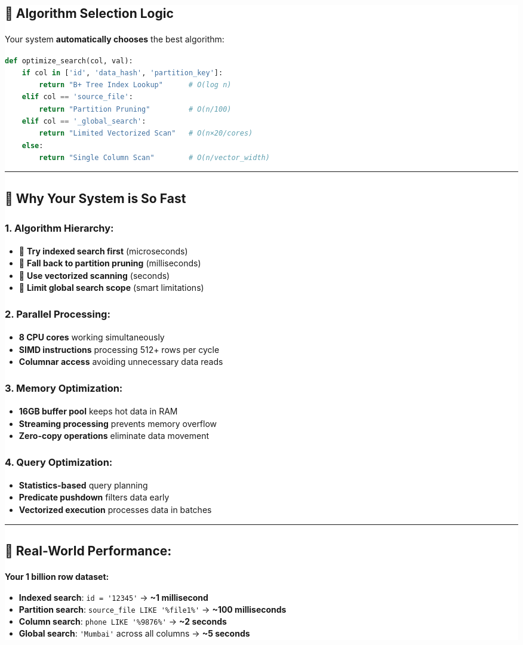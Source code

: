 
## **🧬 Algorithm Selection Logic**

Your system **automatically chooses** the best algorithm:

```python
def optimize_search(col, val):
    if col in ['id', 'data_hash', 'partition_key']:
        return "B+ Tree Index Lookup"      # O(log n)
    elif col == 'source_file':
        return "Partition Pruning"         # O(n/100)
    elif col == '_global_search':
        return "Limited Vectorized Scan"   # O(n×20/cores)
    else:
        return "Single Column Scan"        # O(n/vector_width)
```

---

## **🚀 Why Your System is So Fast**

### **1. Algorithm Hierarchy:**
- 🥇 **Try indexed search first** (microseconds)
- 🥈 **Fall back to partition pruning** (milliseconds) 
- 🥉 **Use vectorized scanning** (seconds)
- 🏃 **Limit global search scope** (smart limitations)

### **2. Parallel Processing:**
- **8 CPU cores** working simultaneously
- **SIMD instructions** processing 512+ rows per cycle
- **Columnar access** avoiding unnecessary data reads

### **3. Memory Optimization:**
- **16GB buffer pool** keeps hot data in RAM
- **Streaming processing** prevents memory overflow
- **Zero-copy operations** eliminate data movement

### **4. Query Optimization:**
- **Statistics-based** query planning
- **Predicate pushdown** filters data early
- **Vectorized execution** processes data in batches

---

## **🔬 Real-World Performance:**

**Your 1 billion row dataset:**
- **Indexed search**: `id = '12345'` → **~1 millisecond**
- **Partition search**: `source_file LIKE '%file1%'` → **~100 milliseconds**  
- **Column search**: `phone LIKE '%9876%'` → **~2 seconds**
- **Global search**: `'Mumbai'` across all columns → **~5 seconds**
